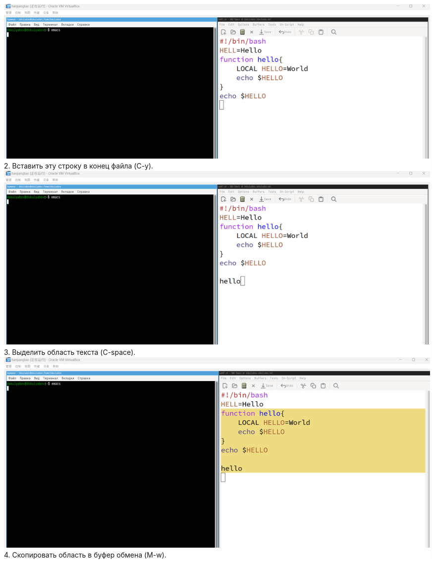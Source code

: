 ![Название рисунка](image/5-1.png)
  2. Вставить эту строку в конец файла (C-y).
  ![Название рисунка](image/5-2.png)
  3. Выделить область текста (C-space).
  ![Название рисунка](image/5-3.png)
  4. Скопировать область в буфер обмена (M-w).